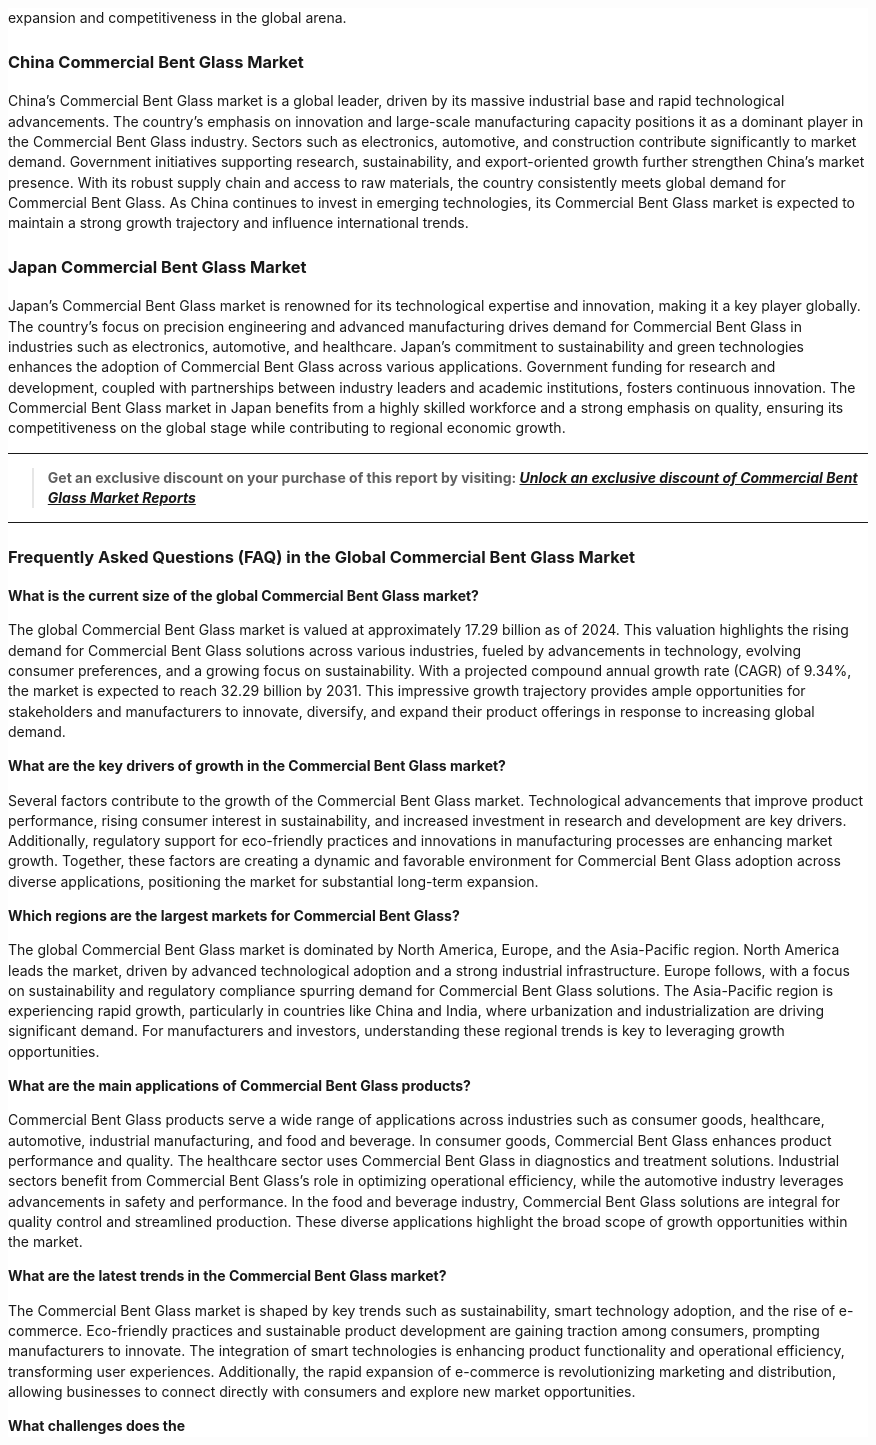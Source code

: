 expansion and competitiveness in the global arena.</p><h3>China Commercial Bent Glass Market</h3><p>China&rsquo;s Commercial Bent Glass market is a global leader, driven by its massive industrial base and rapid technological advancements. The country&rsquo;s emphasis on innovation and large-scale manufacturing capacity positions it as a dominant player in the Commercial Bent Glass industry. Sectors such as electronics, automotive, and construction contribute significantly to market demand. Government initiatives supporting research, sustainability, and export-oriented growth further strengthen China&rsquo;s market presence. With its robust supply chain and access to raw materials, the country consistently meets global demand for Commercial Bent Glass. As China continues to invest in emerging technologies, its Commercial Bent Glass market is expected to maintain a strong growth trajectory and influence international trends.</p><h3>Japan Commercial Bent Glass Market</h3><p>Japan&rsquo;s Commercial Bent Glass market is renowned for its technological expertise and innovation, making it a key player globally. The country&rsquo;s focus on precision engineering and advanced manufacturing drives demand for Commercial Bent Glass in industries such as electronics, automotive, and healthcare. Japan&rsquo;s commitment to sustainability and green technologies enhances the adoption of Commercial Bent Glass across various applications. Government funding for research and development, coupled with partnerships between industry leaders and academic institutions, fosters continuous innovation. The Commercial Bent Glass market in Japan benefits from a highly skilled workforce and a strong emphasis on quality, ensuring its competitiveness on the global stage while contributing to regional economic growth.</p><hr /><blockquote><p><strong>Get an exclusive discount on your purchase of this report by visiting: <em><a href="://marketresearchpulse.com/ask-for-discount/119607?utm_source=Github&amp;utm_medium=0115">Unlock an exclusive discount of Commercial Bent Glass Market Reports</a></em>&nbsp;</strong></p></blockquote><hr /><h3>Frequently Asked Questions (FAQ) in the Global Commercial Bent Glass Market</h3><p><strong>What is the current size of the global Commercial Bent Glass market?</strong></p><p>The global Commercial Bent Glass market is valued at approximately 17.29 billion as of 2024. This valuation highlights the rising demand for Commercial Bent Glass solutions across various industries, fueled by advancements in technology, evolving consumer preferences, and a growing focus on sustainability. With a projected compound annual growth rate (CAGR) of 9.34%, the market is expected to reach 32.29 billion by 2031. This impressive growth trajectory provides ample opportunities for stakeholders and manufacturers to innovate, diversify, and expand their product offerings in response to increasing global demand.</p><p><strong>What are the key drivers of growth in the Commercial Bent Glass market?</strong></p><p>Several factors contribute to the growth of the Commercial Bent Glass market. Technological advancements that improve product performance, rising consumer interest in sustainability, and increased investment in research and development are key drivers. Additionally, regulatory support for eco-friendly practices and innovations in manufacturing processes are enhancing market growth. Together, these factors are creating a dynamic and favorable environment for Commercial Bent Glass adoption across diverse applications, positioning the market for substantial long-term expansion.</p><p><strong>Which regions are the largest markets for Commercial Bent Glass?</strong></p><p>The global Commercial Bent Glass market is dominated by North America, Europe, and the Asia-Pacific region. North America leads the market, driven by advanced technological adoption and a strong industrial infrastructure. Europe follows, with a focus on sustainability and regulatory compliance spurring demand for Commercial Bent Glass solutions. The Asia-Pacific region is experiencing rapid growth, particularly in countries like China and India, where urbanization and industrialization are driving significant demand. For manufacturers and investors, understanding these regional trends is key to leveraging growth opportunities.</p><p><strong>What are the main applications of Commercial Bent Glass products?</strong></p><p>Commercial Bent Glass products serve a wide range of applications across industries such as consumer goods, healthcare, automotive, industrial manufacturing, and food and beverage. In consumer goods, Commercial Bent Glass enhances product performance and quality. The healthcare sector uses Commercial Bent Glass in diagnostics and treatment solutions. Industrial sectors benefit from Commercial Bent Glass&rsquo;s role in optimizing operational efficiency, while the automotive industry leverages advancements in safety and performance. In the food and beverage industry, Commercial Bent Glass solutions are integral for quality control and streamlined production. These diverse applications highlight the broad scope of growth opportunities within the market.</p><p><strong>What are the latest trends in the Commercial Bent Glass market?</strong></p><p>The Commercial Bent Glass market is shaped by key trends such as sustainability, smart technology adoption, and the rise of e-commerce. Eco-friendly practices and sustainable product development are gaining traction among consumers, prompting manufacturers to innovate. The integration of smart technologies is enhancing product functionality and operational efficiency, transforming user experiences. Additionally, the rapid expansion of e-commerce is revolutionizing marketing and distribution, allowing businesses to connect directly with consumers and explore new market opportunities.</p><p><strong>What challenges does the